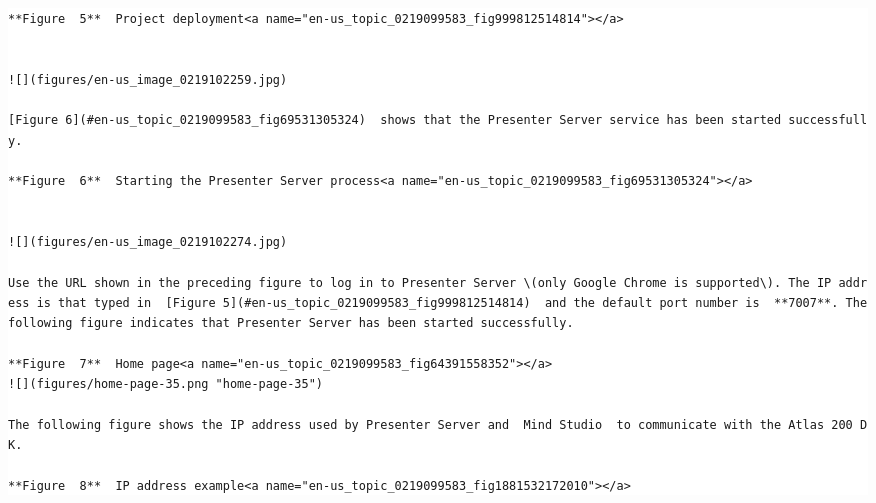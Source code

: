     **Figure  5**  Project deployment<a name="en-us_topic_0219099583_fig999812514814"></a>  
    

    ![](figures/en-us_image_0219102259.jpg)

    [Figure 6](#en-us_topic_0219099583_fig69531305324)  shows that the Presenter Server service has been started successfully.

    **Figure  6**  Starting the Presenter Server process<a name="en-us_topic_0219099583_fig69531305324"></a>  
    

    ![](figures/en-us_image_0219102274.jpg)

    Use the URL shown in the preceding figure to log in to Presenter Server \(only Google Chrome is supported\). The IP address is that typed in  [Figure 5](#en-us_topic_0219099583_fig999812514814)  and the default port number is  **7007**. The following figure indicates that Presenter Server has been started successfully.

    **Figure  7**  Home page<a name="en-us_topic_0219099583_fig64391558352"></a>  
    ![](figures/home-page-35.png "home-page-35")

    The following figure shows the IP address used by Presenter Server and  Mind Studio  to communicate with the Atlas 200 DK.

    **Figure  8**  IP address example<a name="en-us_topic_0219099583_fig1881532172010"></a>  